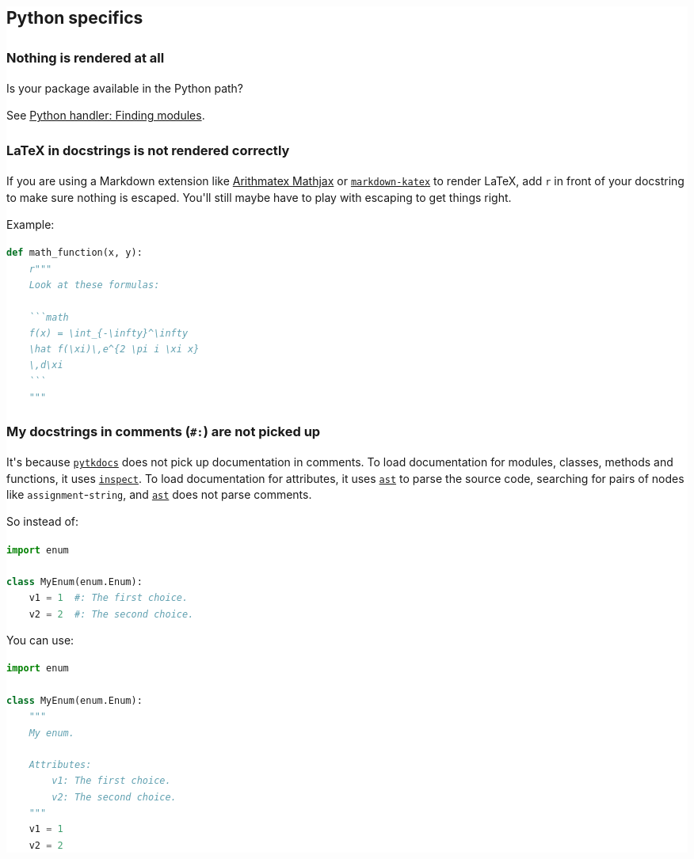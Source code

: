 
## Python specifics

### Nothing is rendered at all

Is your package available in the Python path?

See [Python handler: Finding modules](handlers/python.md#finding-modules).

### LaTeX in docstrings is not rendered correctly

If you are using a Markdown extension like
[Arithmatex Mathjax](https://squidfunk.github.io/mkdocs-material/extensions/pymdown/#arithmatex-mathjax)
or [`markdown-katex`][markdown-katex] to render LaTeX,
add `r` in front of your docstring to make sure nothing is escaped.
You'll still maybe have to play with escaping to get things right.

Example:

```python
def math_function(x, y):
    r"""
    Look at these formulas:    

    ```math
    f(x) = \int_{-\infty}^\infty
    \hat f(\xi)\,e^{2 \pi i \xi x}
    \,d\xi
    ```
    """
```

### My docstrings in comments (`#:`) are not picked up

It's because [`pytkdocs`][pytkdocs] does not pick up documentation in comments.
To load documentation for modules, classes, methods and functions, it uses [`inspect`][inspect].
To load documentation for attributes, it uses [`ast`][ast] to parse the source code,
searching for pairs of nodes like `assignment`-`string`, and [`ast`][ast] does not parse comments.

So instead of:

```python
import enum

class MyEnum(enum.Enum):
    v1 = 1  #: The first choice.
    v2 = 2  #: The second choice.
```

You can use:

```python
import enum

class MyEnum(enum.Enum):
    """
    My enum.
    
    Attributes:
        v1: The first choice.
        v2: The second choice.
    """
    v1 = 1
    v2 = 2
```


[bugtracker]: https://github.com/mkdocstrings/mkdocstrings
[pytkdocs]: https://github.com/pawamoy/pytkdocs
[inspect]: https://docs.python.org/3/library/inspect.html
[ast]: https://docs.python.org/3/library/ast.html
[markdown-katex]: https://gitlab.com/mbarkhau/markdown-katex